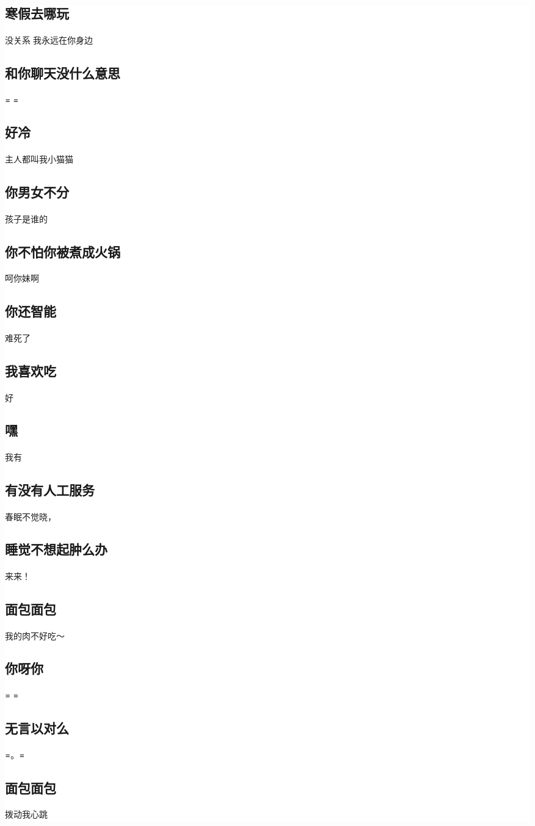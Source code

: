 ## 寒假去哪玩
没关系 我永远在你身边

## 和你聊天没什么意思
= =

## 好冷
主人都叫我小猫猫

## 你男女不分
孩子是谁的

## 你不怕你被煮成火锅
呵你妹啊

## 你还智能
难死了

## 我喜欢吃
好

## 嘿
我有

## 有没有人工服务
春眠不觉晓，

## 睡觉不想起肿么办
来来！

## 面包面包
我的肉不好吃～

## 你呀你
= =

## 无言以对么
=。=

## 面包面包
拨动我心跳
